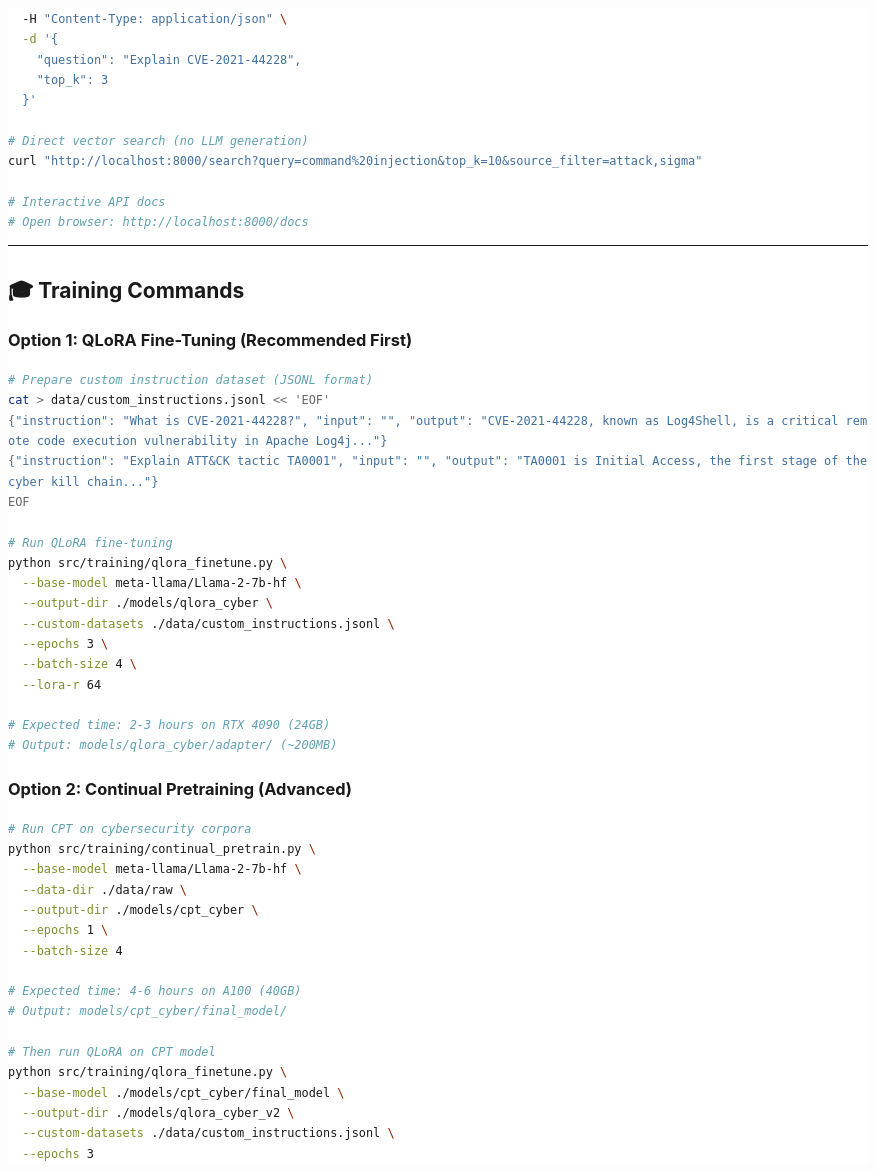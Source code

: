 ```bash
  -H "Content-Type: application/json" \
  -d '{
    "question": "Explain CVE-2021-44228",
    "top_k": 3
  }'

# Direct vector search (no LLM generation)
curl "http://localhost:8000/search?query=command%20injection&top_k=10&source_filter=attack,sigma"

# Interactive API docs
# Open browser: http://localhost:8000/docs
```

---

## 🎓 Training Commands

### Option 1: QLoRA Fine-Tuning (Recommended First)

```bash
# Prepare custom instruction dataset (JSONL format)
cat > data/custom_instructions.jsonl << 'EOF'
{"instruction": "What is CVE-2021-44228?", "input": "", "output": "CVE-2021-44228, known as Log4Shell, is a critical remote code execution vulnerability in Apache Log4j..."}
{"instruction": "Explain ATT&CK tactic TA0001", "input": "", "output": "TA0001 is Initial Access, the first stage of the cyber kill chain..."}
EOF

# Run QLoRA fine-tuning
python src/training/qlora_finetune.py \
  --base-model meta-llama/Llama-2-7b-hf \
  --output-dir ./models/qlora_cyber \
  --custom-datasets ./data/custom_instructions.jsonl \
  --epochs 3 \
  --batch-size 4 \
  --lora-r 64

# Expected time: 2-3 hours on RTX 4090 (24GB)
# Output: models/qlora_cyber/adapter/ (~200MB)
```

### Option 2: Continual Pretraining (Advanced)

```bash
# Run CPT on cybersecurity corpora
python src/training/continual_pretrain.py \
  --base-model meta-llama/Llama-2-7b-hf \
  --data-dir ./data/raw \
  --output-dir ./models/cpt_cyber \
  --epochs 1 \
  --batch-size 4

# Expected time: 4-6 hours on A100 (40GB)
# Output: models/cpt_cyber/final_model/

# Then run QLoRA on CPT model
python src/training/qlora_finetune.py \
  --base-model ./models/cpt_cyber/final_model \
  --output-dir ./models/qlora_cyber_v2 \
  --custom-datasets ./data/custom_instructions.jsonl \
  --epochs 3
```
